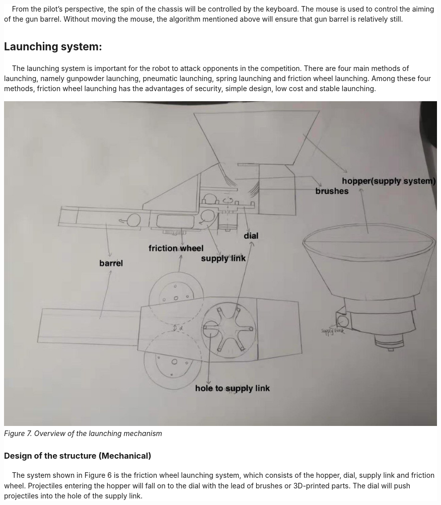 &nbsp;&nbsp;&nbsp;&nbsp;From the pilot’s perspective, the spin of the chassis will be controlled by the keyboard. The mouse is used to control the aiming of the gun barrel. Without moving the mouse, the algorithm mentioned above will ensure that gun barrel is relatively still. 

## Launching system:


&nbsp;&nbsp;&nbsp;&nbsp;The launching system is important for the robot to attack opponents in the competition. There are four main methods of launching, namely gunpowder launching, pneumatic launching, spring launching and friction wheel launching. Among these four methods, friction wheel launching has the advantages of security, simple design, low cost and stable launching.

![Mech-Launching-System](./assets/NUSNextBot-Lauching_System.jpg)
*Figure 7. Overview of the launching mechanism*

### Design of the structure (Mechanical)

&nbsp;&nbsp;&nbsp;&nbsp;The system shown in Figure 6 is the friction wheel launching system, which consists of the hopper, dial, supply link and friction wheel. Projectiles entering the hopper will fall on to the dial with the lead of brushes or 3D-printed parts. The dial will push projectiles into the hole of the supply link.

